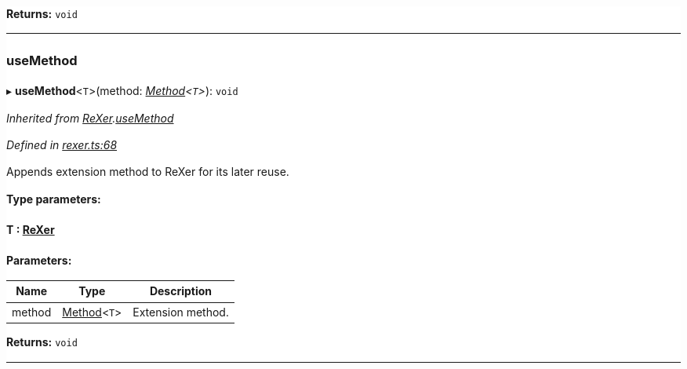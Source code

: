 **Returns:** `void`

___
<a id="usemethod"></a>

###  useMethod

▸ **useMethod**<`T`>(method: *[Method](../interfaces/method.md)<`T`>*): `void`

*Inherited from [ReXer](rexer.md).[useMethod](rexer.md#usemethod)*

*Defined in [rexer.ts:68](https://github.com/areknawo/Rex/blob/908eee5/src/rexer.ts#L68)*

Appends extension method to ReXer for its later reuse.

**Type parameters:**

#### T :  [ReXer](rexer.md)
**Parameters:**

| Name | Type | Description |
| ------ | ------ | ------ |
| method | [Method](../interfaces/method.md)<`T`> |  Extension method. |

**Returns:** `void`

___

